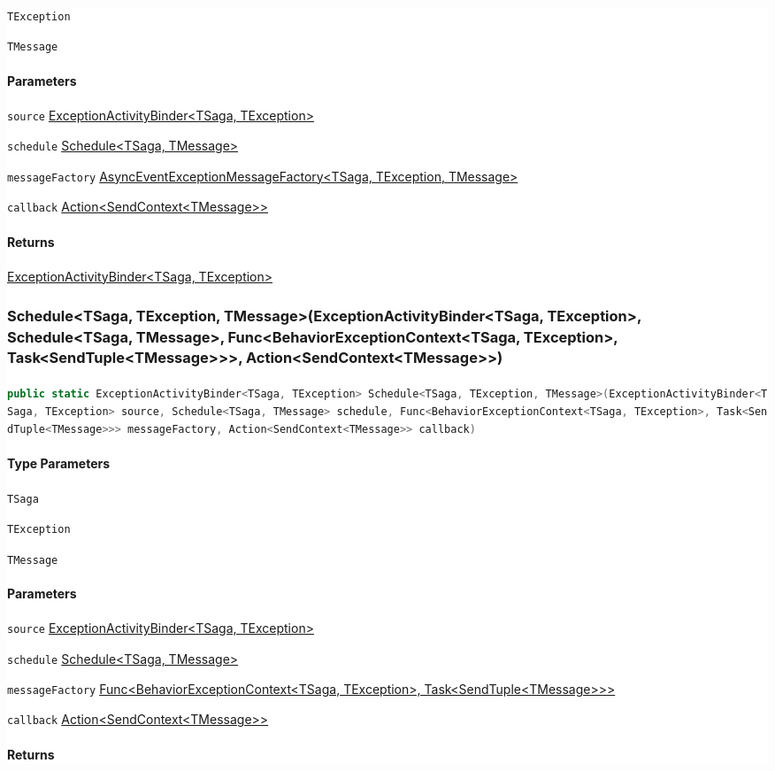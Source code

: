 `TException`<br/>

`TMessage`<br/>

#### Parameters

`source` [ExceptionActivityBinder\<TSaga, TException\>](../masstransit/exceptionactivitybinder-2)<br/>

`schedule` [Schedule\<TSaga, TMessage\>](../../masstransit-abstractions/masstransit/schedule-2)<br/>

`messageFactory` [AsyncEventExceptionMessageFactory\<TSaga, TException, TMessage\>](../../masstransit-abstractions/masstransit/asynceventexceptionmessagefactory-3)<br/>

`callback` [Action\<SendContext\<TMessage\>\>](https://learn.microsoft.com/en-us/dotnet/api/system.action-1)<br/>

#### Returns

[ExceptionActivityBinder\<TSaga, TException\>](../masstransit/exceptionactivitybinder-2)<br/>

### **Schedule\<TSaga, TException, TMessage\>(ExceptionActivityBinder\<TSaga, TException\>, Schedule\<TSaga, TMessage\>, Func\<BehaviorExceptionContext\<TSaga, TException\>, Task\<SendTuple\<TMessage\>\>\>, Action\<SendContext\<TMessage\>\>)**

```csharp
public static ExceptionActivityBinder<TSaga, TException> Schedule<TSaga, TException, TMessage>(ExceptionActivityBinder<TSaga, TException> source, Schedule<TSaga, TMessage> schedule, Func<BehaviorExceptionContext<TSaga, TException>, Task<SendTuple<TMessage>>> messageFactory, Action<SendContext<TMessage>> callback)
```

#### Type Parameters

`TSaga`<br/>

`TException`<br/>

`TMessage`<br/>

#### Parameters

`source` [ExceptionActivityBinder\<TSaga, TException\>](../masstransit/exceptionactivitybinder-2)<br/>

`schedule` [Schedule\<TSaga, TMessage\>](../../masstransit-abstractions/masstransit/schedule-2)<br/>

`messageFactory` [Func\<BehaviorExceptionContext\<TSaga, TException\>, Task\<SendTuple\<TMessage\>\>\>](https://learn.microsoft.com/en-us/dotnet/api/system.func-2)<br/>

`callback` [Action\<SendContext\<TMessage\>\>](https://learn.microsoft.com/en-us/dotnet/api/system.action-1)<br/>

#### Returns
